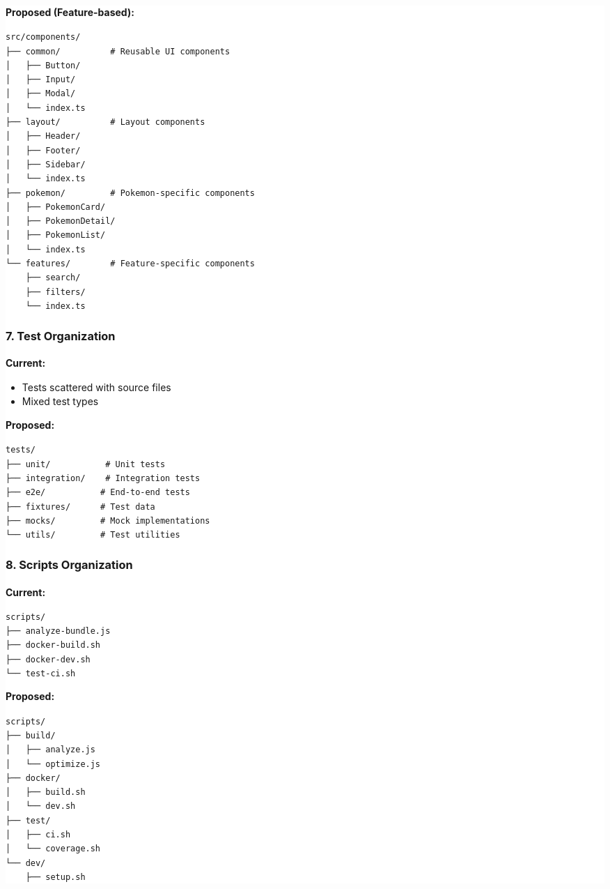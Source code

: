 **Proposed (Feature-based):**
```
src/components/
├── common/          # Reusable UI components
│   ├── Button/
│   ├── Input/
│   ├── Modal/
│   └── index.ts
├── layout/          # Layout components
│   ├── Header/
│   ├── Footer/
│   ├── Sidebar/
│   └── index.ts
├── pokemon/         # Pokemon-specific components
│   ├── PokemonCard/
│   ├── PokemonDetail/
│   ├── PokemonList/
│   └── index.ts
└── features/        # Feature-specific components
    ├── search/
    ├── filters/
    └── index.ts
```

### 7. Test Organization

**Current:**
- Tests scattered with source files
- Mixed test types

**Proposed:**
```
tests/
├── unit/           # Unit tests
├── integration/    # Integration tests
├── e2e/           # End-to-end tests
├── fixtures/      # Test data
├── mocks/         # Mock implementations
└── utils/         # Test utilities
```

### 8. Scripts Organization

**Current:**
```
scripts/
├── analyze-bundle.js
├── docker-build.sh
├── docker-dev.sh
└── test-ci.sh
```

**Proposed:**
```
scripts/
├── build/
│   ├── analyze.js
│   └── optimize.js
├── docker/
│   ├── build.sh
│   └── dev.sh
├── test/
│   ├── ci.sh
│   └── coverage.sh
└── dev/
    ├── setup.sh
```